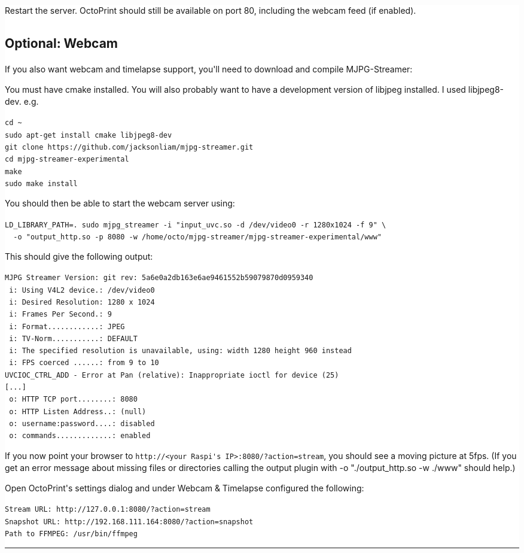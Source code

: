 Restart the server. OctoPrint should still be available on port 80, including the webcam feed (if enabled).

## Optional: Webcam

If you also want webcam and timelapse support, you'll need to download and compile MJPG-Streamer:

You must have cmake installed. You will also probably want to have a development version of libjpeg installed. I used libjpeg8-dev. e.g.

```
cd ~
sudo apt-get install cmake libjpeg8-dev
git clone https://github.com/jacksonliam/mjpg-streamer.git
cd mjpg-streamer-experimental
make
sudo make install
```

You should then be able to start the webcam server using:

```
LD_LIBRARY_PATH=. sudo mjpg_streamer -i "input_uvc.so -d /dev/video0 -r 1280x1024 -f 9" \
  -o "output_http.so -p 8080 -w /home/octo/mjpg-streamer/mjpg-streamer-experimental/www"
```

This should give the following output:

```
MJPG Streamer Version: git rev: 5a6e0a2db163e6ae9461552b59079870d0959340
 i: Using V4L2 device.: /dev/video0
 i: Desired Resolution: 1280 x 1024
 i: Frames Per Second.: 9
 i: Format............: JPEG
 i: TV-Norm...........: DEFAULT
 i: The specified resolution is unavailable, using: width 1280 height 960 instead
 i: FPS coerced ......: from 9 to 10
UVCIOC_CTRL_ADD - Error at Pan (relative): Inappropriate ioctl for device (25)
[...]
 o: HTTP TCP port........: 8080
 o: HTTP Listen Address..: (null)
 o: username:password....: disabled
 o: commands.............: enabled
```

If you now point your browser to `http://<your Raspi's IP>:8080/?action=stream`, you should see a moving picture at 5fps. (If you get an error message about missing files or directories calling the output plugin with -o "./output_http.so -w ./www" should help.)

Open OctoPrint's settings dialog and under Webcam & Timelapse configured the following:

```
Stream URL: http://127.0.0.1:8080/?action=stream
Snapshot URL: http://192.168.111.164:8080/?action=snapshot
Path to FFMPEG: /usr/bin/ffmpeg
```

---